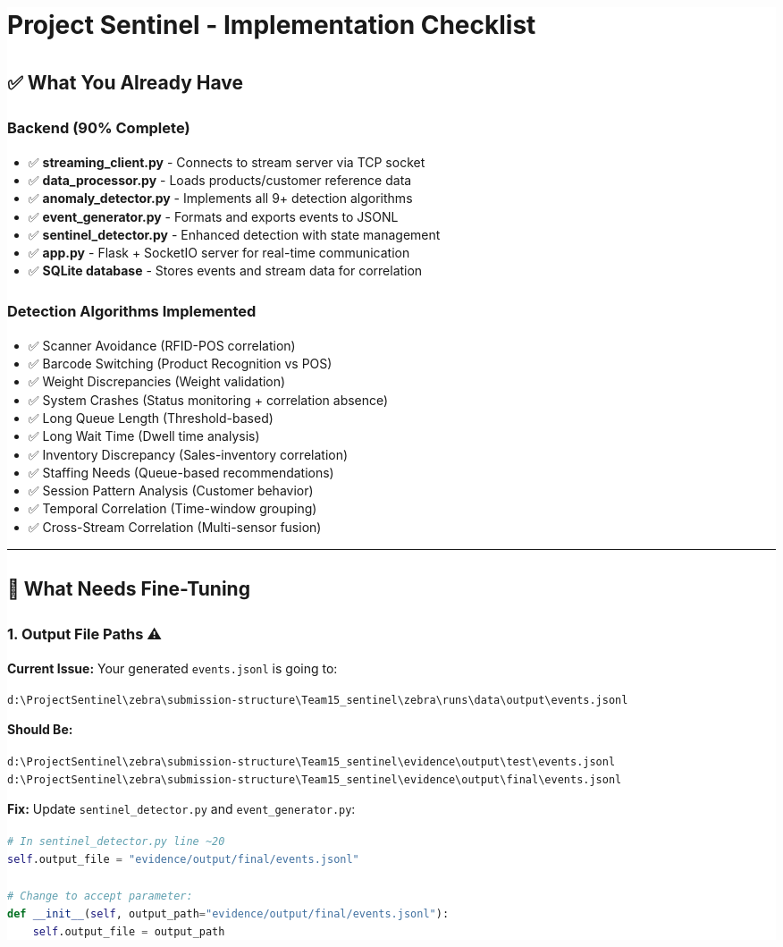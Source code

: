 # Project Sentinel - Implementation Checklist

## ✅ What You Already Have

### Backend (90% Complete)

- ✅ **streaming_client.py** - Connects to stream server via TCP socket
- ✅ **data_processor.py** - Loads products/customer reference data
- ✅ **anomaly_detector.py** - Implements all 9+ detection algorithms
- ✅ **event_generator.py** - Formats and exports events to JSONL
- ✅ **sentinel_detector.py** - Enhanced detection with state management
- ✅ **app.py** - Flask + SocketIO server for real-time communication
- ✅ **SQLite database** - Stores events and stream data for correlation

### Detection Algorithms Implemented

- ✅ Scanner Avoidance (RFID-POS correlation)
- ✅ Barcode Switching (Product Recognition vs POS)
- ✅ Weight Discrepancies (Weight validation)
- ✅ System Crashes (Status monitoring + correlation absence)
- ✅ Long Queue Length (Threshold-based)
- ✅ Long Wait Time (Dwell time analysis)
- ✅ Inventory Discrepancy (Sales-inventory correlation)
- ✅ Staffing Needs (Queue-based recommendations)
- ✅ Session Pattern Analysis (Customer behavior)
- ✅ Temporal Correlation (Time-window grouping)
- ✅ Cross-Stream Correlation (Multi-sensor fusion)

---

## 🔧 What Needs Fine-Tuning

### 1. Output File Paths ⚠️

**Current Issue:** Your generated `events.jsonl` is going to:

```
d:\ProjectSentinel\zebra\submission-structure\Team15_sentinel\zebra\runs\data\output\events.jsonl
```

**Should Be:**

```
d:\ProjectSentinel\zebra\submission-structure\Team15_sentinel\evidence\output\test\events.jsonl
d:\ProjectSentinel\zebra\submission-structure\Team15_sentinel\evidence\output\final\events.jsonl
```

**Fix:** Update `sentinel_detector.py` and `event_generator.py`:

```python
# In sentinel_detector.py line ~20
self.output_file = "evidence/output/final/events.jsonl"

# Change to accept parameter:
def __init__(self, output_path="evidence/output/final/events.jsonl"):
    self.output_file = output_path
```
